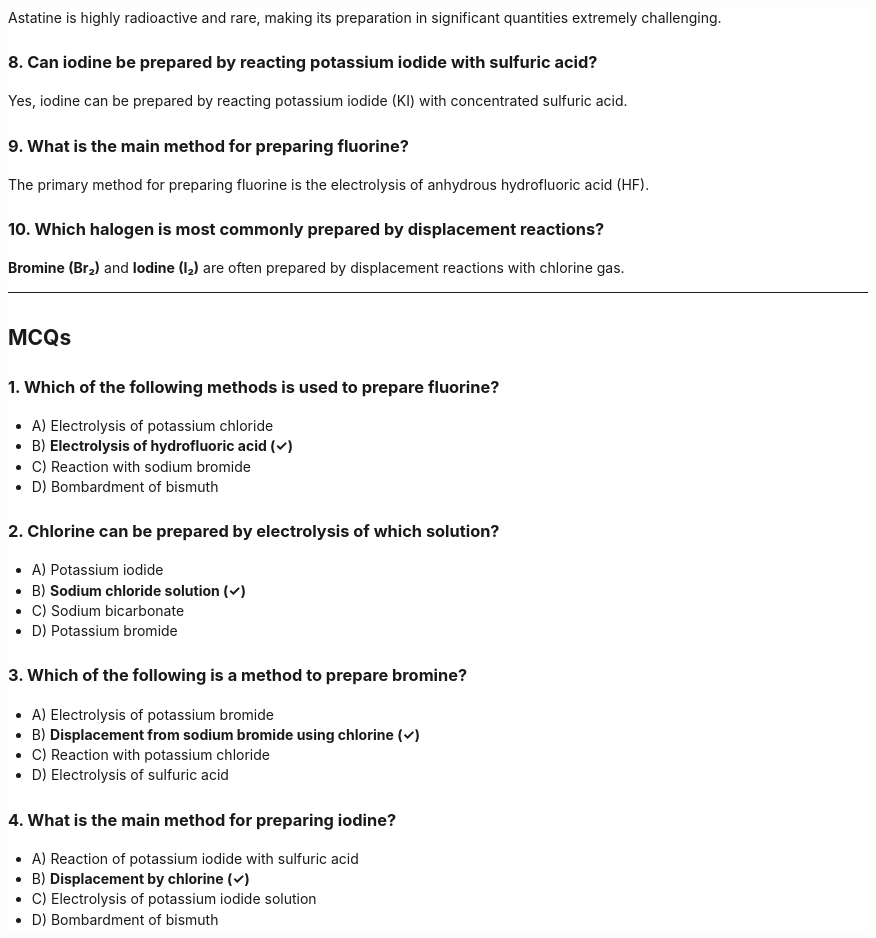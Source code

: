 Astatine is highly radioactive and rare, making its preparation in significant quantities extremely challenging.

### 8. Can iodine be prepared by reacting potassium iodide with sulfuric acid?

Yes, iodine can be prepared by reacting potassium iodide (KI) with concentrated sulfuric acid.

### 9. What is the main method for preparing fluorine?

The primary method for preparing fluorine is the electrolysis of anhydrous hydrofluoric acid (HF).

### 10. Which halogen is most commonly prepared by displacement reactions?

**Bromine (Br₂)** and **Iodine (I₂)** are often prepared by displacement reactions with chlorine gas.

---

## MCQs

### 1. Which of the following methods is used to prepare fluorine?

- A) Electrolysis of potassium chloride
- B) **Electrolysis of hydrofluoric acid (✓)**
- C) Reaction with sodium bromide
- D) Bombardment of bismuth

### 2. Chlorine can be prepared by electrolysis of which solution?

- A) Potassium iodide
- B) **Sodium chloride solution (✓)**
- C) Sodium bicarbonate
- D) Potassium bromide

### 3. Which of the following is a method to prepare bromine?

- A) Electrolysis of potassium bromide
- B) **Displacement from sodium bromide using chlorine (✓)**
- C) Reaction with potassium chloride
- D) Electrolysis of sulfuric acid

### 4. What is the main method for preparing iodine?

- A) Reaction of potassium iodide with sulfuric acid
- B) **Displacement by chlorine (✓)**
- C) Electrolysis of potassium iodide solution
- D) Bombardment of bismuth
